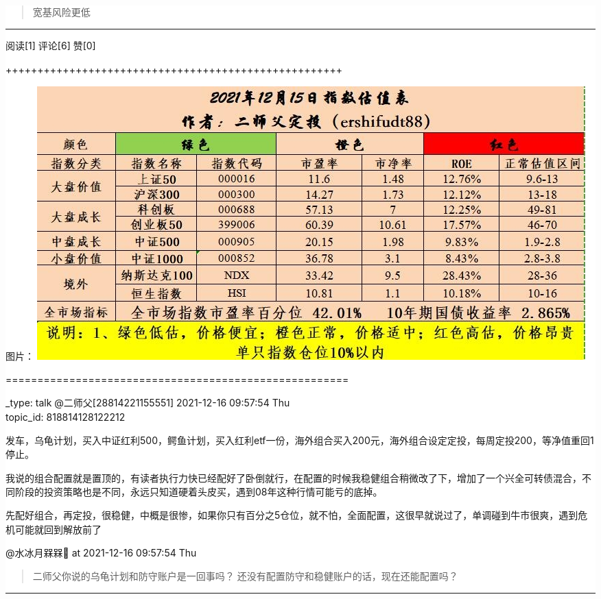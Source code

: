 > 宽基风险更低

----------



阅读[1]  评论[6]  赞[0] 

+++++++++++++++++++++++++++++++++++++++++++++++++++++

图片：
![](pic/Fs0c/Fs0cXhMfS1-FpTO7DOhJr08G63D_.jpg)

======================================================






_type: talk
@二师父[28814221155551]
2021-12-16 09:57:54 Thu  
topic_id: 818814128122212

发车，乌龟计划，买入中证红利500，鳄鱼计划，买入红利etf一份，海外组合买入200元，海外组合设定定投，每周定投200，等净值重回1停止。

我说的组合配置就是置顶的，有读者执行力快已经配好了卧倒就行，在配置的时候我稳健组合稍微改了下，增加了一个兴全可转债混合，不同阶段的投资策略也是不同，永远只知道硬着头皮买，遇到08年这种行情可能亏的底掉。

先配好组合，再定投，很稳健，中概是很惨，如果你只有百分之5仓位，就不怕，全面配置，这很早就说过了，单调碰到牛市很爽，遇到危机可能就回到解放前了

@水冰月槑槑🌙 at 2021-12-16 09:57:54 Thu

> 二师父你说的乌龟计划和防守账户是一回事吗？
还没有配置防守和稳健账户的话，现在还能配置吗？

----------
